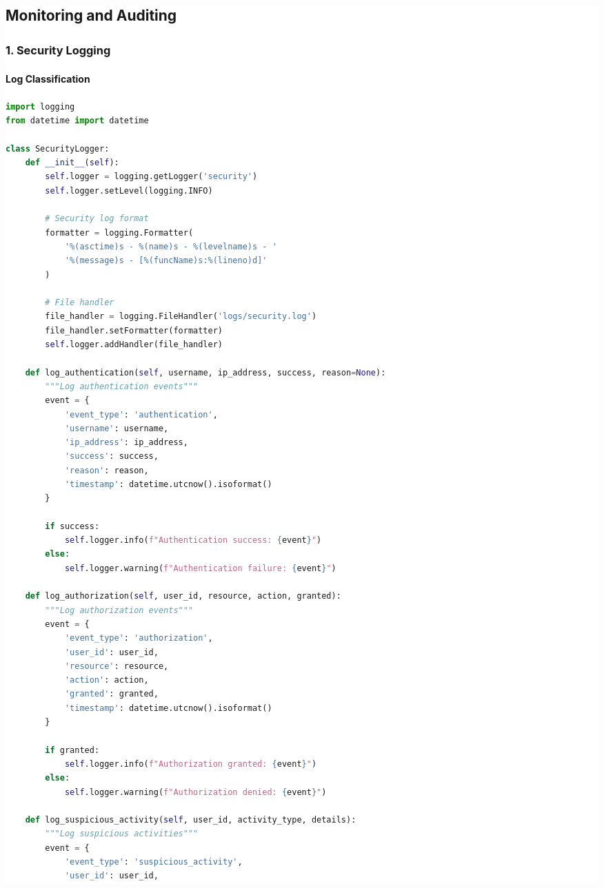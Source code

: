 ## Monitoring and Auditing

### 1. Security Logging

#### Log Classification
```python
import logging
from datetime import datetime

class SecurityLogger:
    def __init__(self):
        self.logger = logging.getLogger('security')
        self.logger.setLevel(logging.INFO)
        
        # Security log format
        formatter = logging.Formatter(
            '%(asctime)s - %(name)s - %(levelname)s - '
            '%(message)s - [%(funcName)s:%(lineno)d]'
        )
        
        # File handler
        file_handler = logging.FileHandler('logs/security.log')
        file_handler.setFormatter(formatter)
        self.logger.addHandler(file_handler)
    
    def log_authentication(self, username, ip_address, success, reason=None):
        """Log authentication events"""
        event = {
            'event_type': 'authentication',
            'username': username,
            'ip_address': ip_address,
            'success': success,
            'reason': reason,
            'timestamp': datetime.utcnow().isoformat()
        }
        
        if success:
            self.logger.info(f"Authentication success: {event}")
        else:
            self.logger.warning(f"Authentication failure: {event}")
    
    def log_authorization(self, user_id, resource, action, granted):
        """Log authorization events"""
        event = {
            'event_type': 'authorization',
            'user_id': user_id,
            'resource': resource,
            'action': action,
            'granted': granted,
            'timestamp': datetime.utcnow().isoformat()
        }
        
        if granted:
            self.logger.info(f"Authorization granted: {event}")
        else:
            self.logger.warning(f"Authorization denied: {event}")
    
    def log_suspicious_activity(self, user_id, activity_type, details):
        """Log suspicious activities"""
        event = {
            'event_type': 'suspicious_activity',
            'user_id': user_id,
```